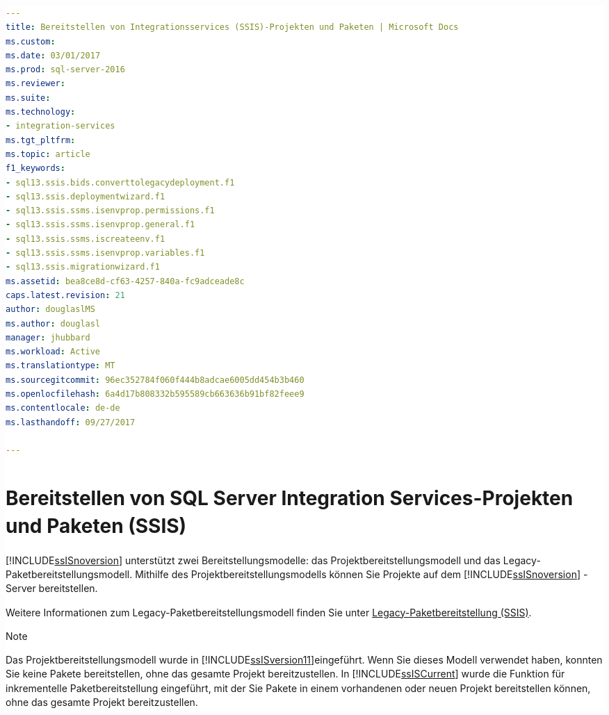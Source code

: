 ```yaml
---
title: Bereitstellen von Integrationsservices (SSIS)-Projekten und Paketen | Microsoft Docs
ms.custom: 
ms.date: 03/01/2017
ms.prod: sql-server-2016
ms.reviewer: 
ms.suite: 
ms.technology:
- integration-services
ms.tgt_pltfrm: 
ms.topic: article
f1_keywords:
- sql13.ssis.bids.converttolegacydeployment.f1
- sql13.ssis.deploymentwizard.f1
- sql13.ssis.ssms.isenvprop.permissions.f1
- sql13.ssis.ssms.isenvprop.general.f1
- sql13.ssis.ssms.iscreateenv.f1
- sql13.ssis.ssms.isenvprop.variables.f1
- sql13.ssis.migrationwizard.f1
ms.assetid: bea8ce8d-cf63-4257-840a-fc9adceade8c
caps.latest.revision: 21
author: douglaslMS
ms.author: douglasl
manager: jhubbard
ms.workload: Active
ms.translationtype: MT
ms.sourcegitcommit: 96ec352784f060f444b8adcae6005dd454b3b460
ms.openlocfilehash: 6a4d17b808332b595589cb663636b91bf82feee9
ms.contentlocale: de-de
ms.lasthandoff: 09/27/2017

---
```

# <a name="deploy-integration-services-ssis-projects-and-packages"></a>Bereitstellen von SQL Server Integration Services-Projekten und Paketen (SSIS)
  [!INCLUDE[ssISnoversion](../../includes/ssisnoversion-md.md)] unterstützt zwei Bereitstellungsmodelle: das Projektbereitstellungsmodell und das Legacy-Paketbereitstellungsmodell. Mithilfe des Projektbereitstellungsmodells können Sie Projekte auf dem [!INCLUDE[ssISnoversion](../../includes/ssisnoversion-md.md)] -Server bereitstellen.  
  
Weitere Informationen zum Legacy-Paketbereitstellungsmodell finden Sie unter [Legacy-Paketbereitstellung &#40;SSIS&#41;](../../integration-services/packages/legacy-package-deployment-ssis.md).  
  
> [!NOTE]  
>  Das Projektbereitstellungsmodell wurde in [!INCLUDE[ssISversion11](../../includes/ssisversion11-md.md)]eingeführt. Wenn Sie dieses Modell verwendet haben, konnten Sie keine Pakete bereitstellen, ohne das gesamte Projekt bereitzustellen. In [!INCLUDE[ssISCurrent](../../includes/ssiscurrent-md.md)] wurde die Funktion für inkrementelle Paketbereitstellung eingeführt, mit der Sie Pakete in einem vorhandenen oder neuen Projekt bereitstellen können, ohne das gesamte Projekt bereitzustellen.  
  